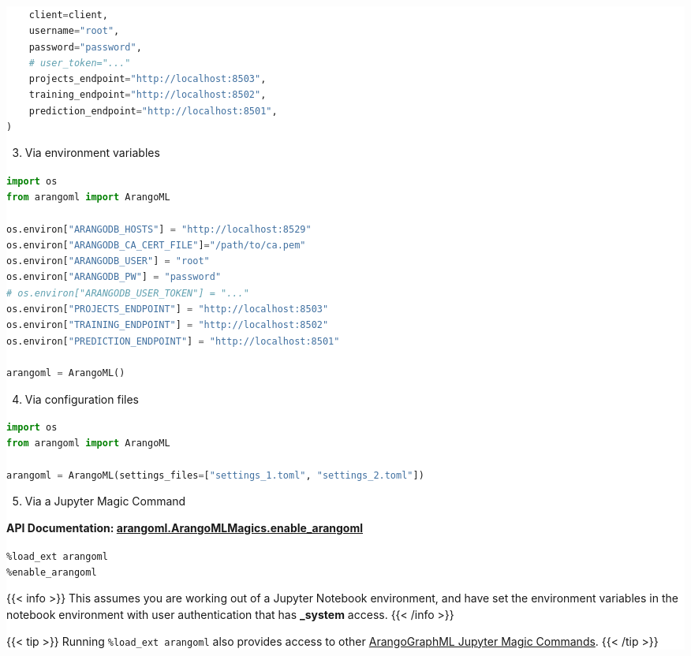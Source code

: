 ```py
    client=client,
    username="root",
    password="password",
    # user_token="..."
    projects_endpoint="http://localhost:8503",
    training_endpoint="http://localhost:8502",
    prediction_endpoint="http://localhost:8501",
)
```

3. Via environment variables
```py
import os
from arangoml import ArangoML

os.environ["ARANGODB_HOSTS"] = "http://localhost:8529"
os.environ["ARANGODB_CA_CERT_FILE"]="/path/to/ca.pem"
os.environ["ARANGODB_USER"] = "root"
os.environ["ARANGODB_PW"] = "password"
# os.environ["ARANGODB_USER_TOKEN"] = "..."
os.environ["PROJECTS_ENDPOINT"] = "http://localhost:8503"
os.environ["TRAINING_ENDPOINT"] = "http://localhost:8502"
os.environ["PREDICTION_ENDPOINT"] = "http://localhost:8501"

arangoml = ArangoML()
```

4. Via configuration files
```py
import os
from arangoml import ArangoML

arangoml = ArangoML(settings_files=["settings_1.toml", "settings_2.toml"])
```

5. Via a Jupyter Magic Command

**API Documentation: [arangoml.ArangoMLMagics.enable_arangoml](https://arangoml.github.io/arangoml/magics.html#arangoml.magic.ArangoMLMagics.enable_arangoml)**

```
%load_ext arangoml
%enable_arangoml
```
{{< info >}}
This assumes you are working out of a Jupyter Notebook environment, and
have set the environment variables in the notebook environment with user
authentication that has **_system** access.
{{< /info >}}

{{< tip >}}
Running `%load_ext arangoml` also provides access to other [ArangoGraphML
Jupyter Magic Commands](https://arangoml.github.io/arangoml/magics.html).
{{< /tip >}}
